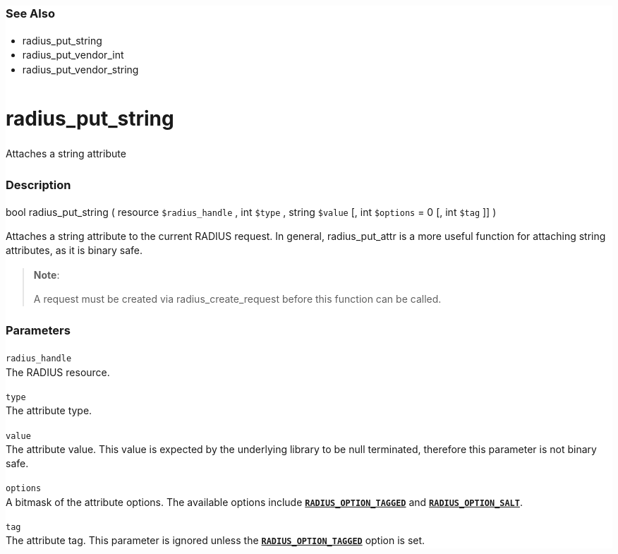 ### See Also

-   <span class="function">radius\_put\_string</span>
-   <span class="function">radius\_put\_vendor\_int</span>
-   <span class="function">radius\_put\_vendor\_string</span>

radius\_put\_string
===================

Attaches a string attribute

### Description

<span class="type">bool</span> <span
class="methodname">radius\_put\_string</span> ( <span
class="methodparam"><span class="type">resource</span>
`$radius_handle`</span> , <span class="methodparam"><span
class="type">int</span> `$type`</span> , <span class="methodparam"><span
class="type">string</span> `$value`</span> \[, <span
class="methodparam"><span class="type">int</span> `$options`<span
class="initializer"> = 0</span></span> \[, <span
class="methodparam"><span class="type">int</span> `$tag`</span> \]\] )

Attaches a string attribute to the current RADIUS request. In general,
<span class="function">radius\_put\_attr</span> is a more useful
function for attaching string attributes, as it is binary safe.

> **Note**:
>
> A request must be created via <span
> class="function">radius\_create\_request</span> before this function
> can be called.

### Parameters

`radius_handle`  
The RADIUS resource.

`type`  
The attribute type.

`value`  
The attribute value. This value is expected by the underlying library to
be null terminated, therefore this parameter is not binary safe.

`options`  
A bitmask of the attribute options. The available options include
<a href="/radius/constants.html#" class="link"><strong><code>RADIUS_OPTION_TAGGED</code></strong></a>
and
<a href="/radius/constants.html#" class="link"><strong><code>RADIUS_OPTION_SALT</code></strong></a>.

`tag`  
The attribute tag. This parameter is ignored unless the
<a href="/radius/constants.html#" class="link"><strong><code>RADIUS_OPTION_TAGGED</code></strong></a>
option is set.
